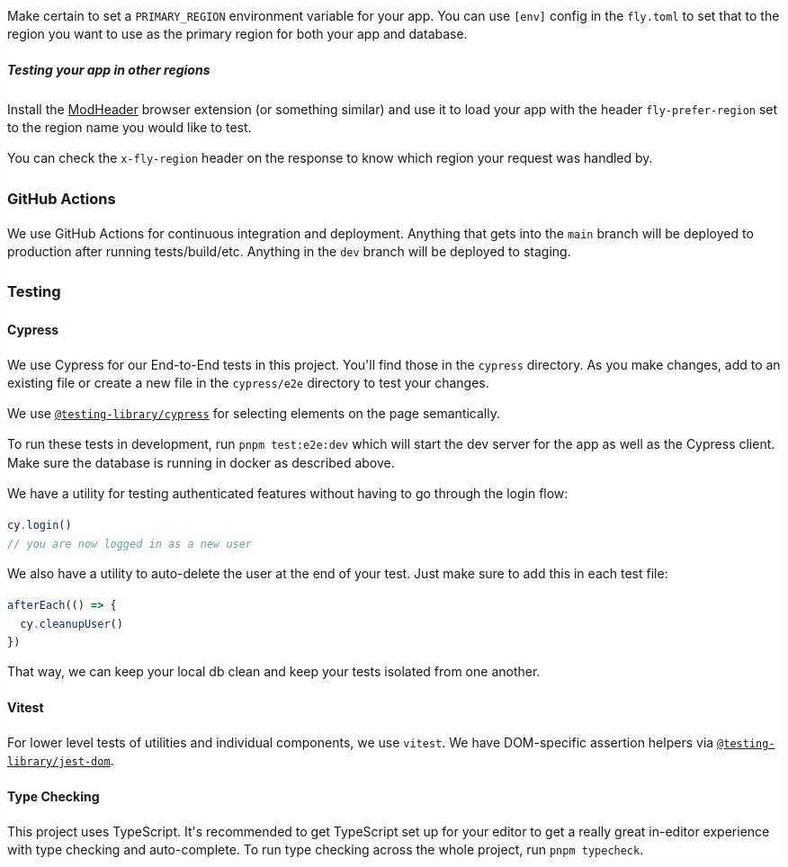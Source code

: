 Make certain to set a `PRIMARY_REGION` environment variable for your app. You can use `[env]` config in the `fly.toml` to set that to the region you want to use as the primary region for both your app and database.

##### Testing your app in other regions

Install the [ModHeader](https://modheader.com/) browser extension (or something similar) and use it to load your app with the header `fly-prefer-region` set to the region name you would like to test.

You can check the `x-fly-region` header on the response to know which region your request was handled by.

### GitHub Actions

We use GitHub Actions for continuous integration and deployment. Anything that gets into the `main` branch will be deployed to production after running tests/build/etc. Anything in the `dev` branch will be deployed to staging.

### Testing

#### Cypress

We use Cypress for our End-to-End tests in this project. You'll find those in the `cypress` directory. As you make changes, add to an existing file or create a new file in the `cypress/e2e` directory to test your changes.

We use [`@testing-library/cypress`](https://testing-library.com/cypress) for selecting elements on the page semantically.

To run these tests in development, run `pnpm test:e2e:dev` which will start the dev server for the app as well as the Cypress client. Make sure the database is running in docker as described above.

We have a utility for testing authenticated features without having to go through the login flow:

```ts
cy.login()
// you are now logged in as a new user
```

We also have a utility to auto-delete the user at the end of your test. Just make sure to add this in each test file:

```ts
afterEach(() => {
  cy.cleanupUser()
})
```

That way, we can keep your local db clean and keep your tests isolated from one another.

#### Vitest

For lower level tests of utilities and individual components, we use `vitest`. We have DOM-specific assertion helpers via [`@testing-library/jest-dom`](https://testing-library.com/jest-dom).

#### Type Checking

This project uses TypeScript. It's recommended to get TypeScript set up for your editor to get a really great in-editor experience with type checking and auto-complete. To run type checking across the whole project, run `pnpm typecheck`.
